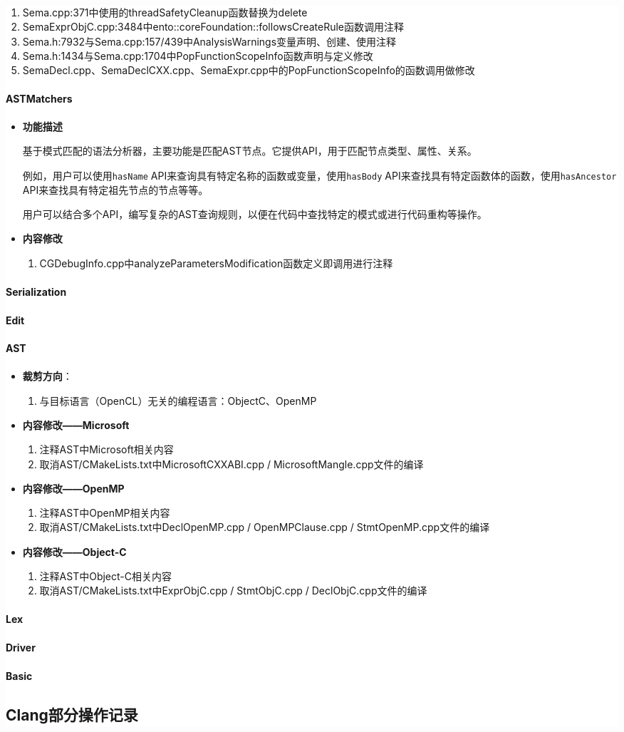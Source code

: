   1. Sema.cpp:371中使用的threadSafetyCleanup函数替换为delete
  2. SemaExprObjC.cpp:3484中ento::coreFoundation::followsCreateRule函数调用注释
  3. Sema.h:7932与Sema.cpp:157/439中AnalysisWarnings变量声明、创建、使用注释
  4. Sema.h:1434与Sema.cpp:1704中PopFunctionScopeInfo函数声明与定义修改
  5. SemaDecl.cpp、SemaDeclCXX.cpp、SemaExpr.cpp中的PopFunctionScopeInfo的函数调用做修改

  

#### ASTMatchers

- **功能描述**

  基于模式匹配的语法分析器，主要功能是匹配AST节点。它提供API，用于匹配节点类型、属性、关系。

  例如，用户可以使用`hasName` API来查询具有特定名称的函数或变量，使用`hasBody` API来查找具有特定函数体的函数，使用`hasAncestor` API来查找具有特定祖先节点的节点等等。

  用户可以结合多个API，编写复杂的AST查询规则，以便在代码中查找特定的模式或进行代码重构等操作。

- **内容修改**

  1. CGDebugInfo.cpp中analyzeParametersModification函数定义即调用进行注释

     

#### Serialization

#### Edit

#### AST

- **裁剪方向**：

  1. 与目标语言（OpenCL）无关的编程语言：ObjectC、OpenMP
  
- **内容修改——Microsoft**
  1. 注释AST中Microsoft相关内容
  2. 取消AST/CMakeLists.txt中MicrosoftCXXABI.cpp / MicrosoftMangle.cpp文件的编译
  
- **内容修改——OpenMP**
  1. 注释AST中OpenMP相关内容
  2. 取消AST/CMakeLists.txt中DeclOpenMP.cpp / OpenMPClause.cpp / StmtOpenMP.cpp文件的编译
  
- **内容修改——Object-C**
  
  1. 注释AST中Object-C相关内容
  2. 取消AST/CMakeLists.txt中ExprObjC.cpp / StmtObjC.cpp / DeclObjC.cpp文件的编译
  
  

#### Lex

#### Driver

#### Basic



## Clang部分操作记录
